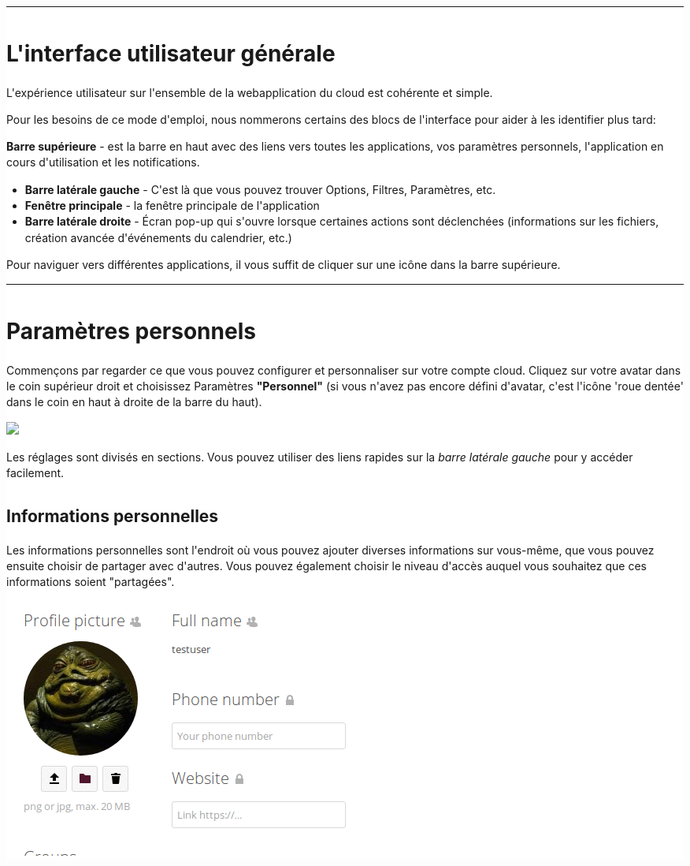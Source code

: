 ----------

# L'interface utilisateur générale

L'expérience utilisateur sur l'ensemble de la webapplication du cloud est cohérente et simple.

Pour les besoins de ce mode d'emploi, nous nommerons certains des blocs de l'interface pour aider à les identifier plus tard:

 **Barre supérieure** - est la barre en haut avec des liens vers toutes les applications, vos paramètres personnels, l'application en cours d'utilisation et les notifications.
  - **Barre latérale gauche** - C'est là que vous pouvez trouver Options, Filtres, Paramètres, etc.
 - **Fenêtre principale** - la fenêtre principale de l'application
 - **Barre latérale droite** - Écran pop-up qui s'ouvre lorsque certaines actions sont déclenchées (informations sur les fichiers, création avancée d'événements du calendrier, etc.)

Pour naviguer vers différentes applications, il vous suffit de cliquer sur une icône dans la barre supérieure.


----------

# Paramètres personnels
Commençons par regarder ce que vous pouvez configurer et personnaliser sur votre compte cloud. Cliquez sur votre avatar dans le coin supérieur droit et choisissez Paramètres **"Personnel"** (si vous n'avez pas encore défini d'avatar, c'est l'icône 'roue dentée' dans le coin en haut à droite de la barre du haut).

![](en/main_personal.png)

Les réglages sont divisés en sections. Vous pouvez utiliser des liens rapides sur la *barre latérale gauche* pour y accéder facilement.

## Informations personnelles
Les informations personnelles sont l'endroit où vous pouvez ajouter diverses informations sur vous-même, que vous pouvez ensuite choisir de partager avec d'autres. Vous pouvez également choisir le niveau d'accès auquel vous souhaitez que ces informations soient "partagées".

![](en/personal_info1.gif)

